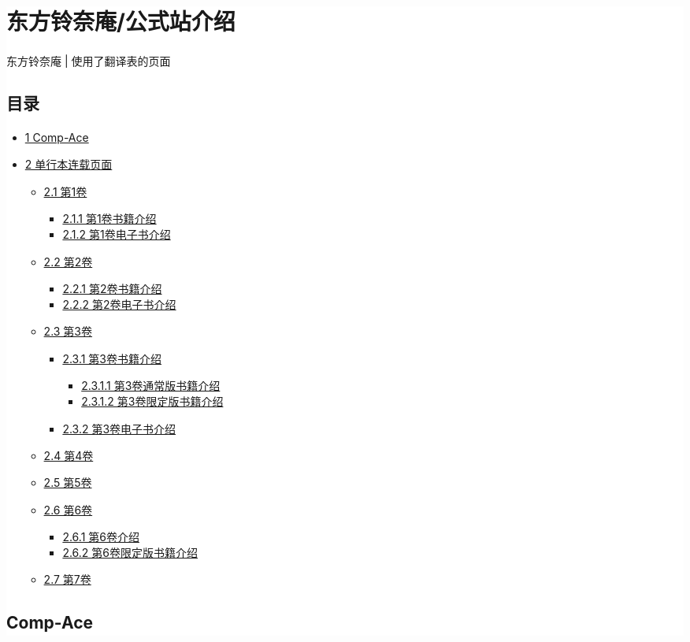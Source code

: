 # 东方铃奈庵/公式站介绍



东方铃奈庵 | 使用了翻译表的页面

  
  

  


## 目录

- [1 Comp-Ace](#Comp-Ace)
- [2 单行本连载页面](#单行本连载页面)

  - [2.1 第1卷](#第1卷)

    - [2.1.1 第1卷书籍介绍](#第1卷书籍介绍)
    - [2.1.2 第1卷电子书介绍](#第1卷电子书介绍)



  - [2.2 第2卷](#第2卷)

    - [2.2.1 第2卷书籍介绍](#第2卷书籍介绍)
    - [2.2.2 第2卷电子书介绍](#第2卷电子书介绍)



  - [2.3 第3卷](#第3卷)

    - [2.3.1 第3卷书籍介绍](#第3卷书籍介绍)

      - [2.3.1.1 第3卷通常版书籍介绍](#第3卷通常版书籍介绍)
      - [2.3.1.2 第3卷限定版书籍介绍](#第3卷限定版书籍介绍)



    - [2.3.2 第3卷电子书介绍](#第3卷电子书介绍)



  - [2.4 第4卷](#第4卷)
  - [2.5 第5卷](#第5卷)
  - [2.6 第6卷](#第6卷)

    - [2.6.1 第6卷介绍](#第6卷介绍)
    - [2.6.2 第6卷限定版书籍介绍](#第6卷限定版书籍介绍)



  - [2.7 第7卷](#第7卷)








## Comp-Ace
